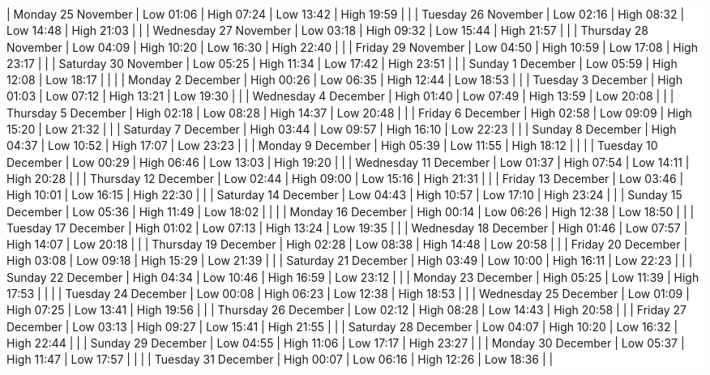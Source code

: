 | Monday 25 November | Low 01:06 | High 07:24 | Low 13:42 | High 19:59 |  |
| Tuesday 26 November | Low 02:16 | High 08:32 | Low 14:48 | High 21:03 |  |
| Wednesday 27 November | Low 03:18 | High 09:32 | Low 15:44 | High 21:57 |  |
| Thursday 28 November | Low 04:09 | High 10:20 | Low 16:30 | High 22:40 |  |
| Friday 29 November | Low 04:50 | High 10:59 | Low 17:08 | High 23:17 |  |
| Saturday 30 November | Low 05:25 | High 11:34 | Low 17:42 | High 23:51 |  |
| Sunday 1 December | Low 05:59 | High 12:08 | Low 18:17 |  |  |
| Monday 2 December | High 00:26 | Low 06:35 | High 12:44 | Low 18:53 |  |
| Tuesday 3 December | High 01:03 | Low 07:12 | High 13:21 | Low 19:30 |  |
| Wednesday 4 December | High 01:40 | Low 07:49 | High 13:59 | Low 20:08 |  |
| Thursday 5 December | High 02:18 | Low 08:28 | High 14:37 | Low 20:48 |  |
| Friday 6 December | High 02:58 | Low 09:09 | High 15:20 | Low 21:32 |  |
| Saturday 7 December | High 03:44 | Low 09:57 | High 16:10 | Low 22:23 |  |
| Sunday 8 December | High 04:37 | Low 10:52 | High 17:07 | Low 23:23 |  |
| Monday 9 December | High 05:39 | Low 11:55 | High 18:12 |  |  |
| Tuesday 10 December | Low 00:29 | High 06:46 | Low 13:03 | High 19:20 |  |
| Wednesday 11 December | Low 01:37 | High 07:54 | Low 14:11 | High 20:28 |  |
| Thursday 12 December | Low 02:44 | High 09:00 | Low 15:16 | High 21:31 |  |
| Friday 13 December | Low 03:46 | High 10:01 | Low 16:15 | High 22:30 |  |
| Saturday 14 December | Low 04:43 | High 10:57 | Low 17:10 | High 23:24 |  |
| Sunday 15 December | Low 05:36 | High 11:49 | Low 18:02 |  |  |
| Monday 16 December | High 00:14 | Low 06:26 | High 12:38 | Low 18:50 |  |
| Tuesday 17 December | High 01:02 | Low 07:13 | High 13:24 | Low 19:35 |  |
| Wednesday 18 December | High 01:46 | Low 07:57 | High 14:07 | Low 20:18 |  |
| Thursday 19 December | High 02:28 | Low 08:38 | High 14:48 | Low 20:58 |  |
| Friday 20 December | High 03:08 | Low 09:18 | High 15:29 | Low 21:39 |  |
| Saturday 21 December | High 03:49 | Low 10:00 | High 16:11 | Low 22:23 |  |
| Sunday 22 December | High 04:34 | Low 10:46 | High 16:59 | Low 23:12 |  |
| Monday 23 December | High 05:25 | Low 11:39 | High 17:53 |  |  |
| Tuesday 24 December | Low 00:08 | High 06:23 | Low 12:38 | High 18:53 |  |
| Wednesday 25 December | Low 01:09 | High 07:25 | Low 13:41 | High 19:56 |  |
| Thursday 26 December | Low 02:12 | High 08:28 | Low 14:43 | High 20:58 |  |
| Friday 27 December | Low 03:13 | High 09:27 | Low 15:41 | High 21:55 |  |
| Saturday 28 December | Low 04:07 | High 10:20 | Low 16:32 | High 22:44 |  |
| Sunday 29 December | Low 04:55 | High 11:06 | Low 17:17 | High 23:27 |  |
| Monday 30 December | Low 05:37 | High 11:47 | Low 17:57 |  |  |
| Tuesday 31 December | High 00:07 | Low 06:16 | High 12:26 | Low 18:36 |  |
